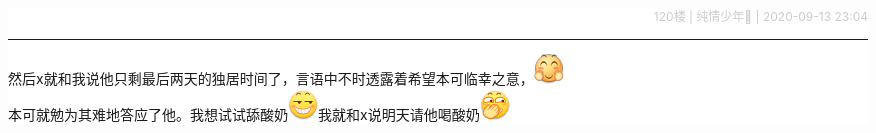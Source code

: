 <div align="right" style="font-size:12px;color:#CCC;">            120楼 | 纯情少年🐼 | 2020-09-13 23:04</div>
<hr />

然后x就和我说他只剩最后两天的独居时间了，言语中不时透露着希望本可临幸之意，<img src="images/image_emoticon24.png" alt="太开心" title="太开心" />  
本可就勉为其难地答应了他。我想试试舔酸奶<img src="images/image_emoticon68.png" alt="你懂的" title="你懂的" />我就和x说明天请他喝酸奶<img src="images/image_emoticon67.png" alt="捂嘴笑" title="捂嘴笑" />